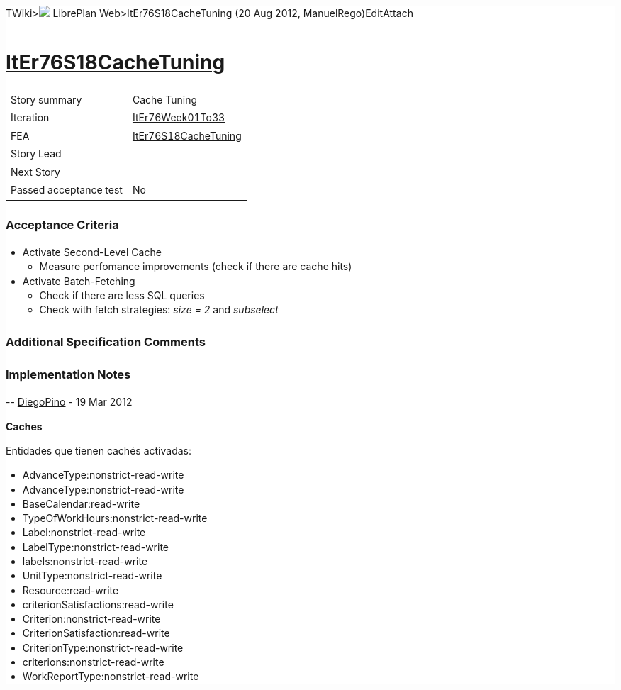 [TWiki](Main_WebHome)&gt;![](/twiki/pub/TWiki/TWikiDocGraphics/web-bg-small.gif) [LibrePlan Web](LibrePlan_WebHome)&gt;[ItEr76S18CacheTuning](LibrePlan_ItEr76S18CacheTuning "Topic revision: 14 (20 Aug 2012 - 09:50:17)") (20 Aug 2012, [ManuelRego](Main_ManuelRego))[Edit](LibrePlan_ItEr76S18CacheTuning?t=1520343695 "Edit this topic text")[Attach](/twiki/bin/attach/LibrePlan/ItEr76S18CacheTuning "Attach an image or document to this topic")  

 [ItEr76S18CacheTuning](LibrePlan_ItEr76S18CacheTuning)
=======================================================

|                        |                                                        |
|------------------------|--------------------------------------------------------|
| Story summary          | Cache Tuning                                           |
| Iteration              | [ItEr76Week01To33](LibrePlan_ItEr76Week01To33)         |
| FEA                    | [ItEr76S18CacheTuning](LibrePlan_ItEr76S18CacheTuning) |
| Story Lead             |                                                        |
| Next Story             |                                                        |
| Passed acceptance test | No                                                     |

###  Acceptance Criteria

-   Activate Second-Level Cache
    -   Measure perfomance improvements (check if there are cache hits)
-   Activate Batch-Fetching
    -   Check if there are less SQL queries
    -   Check with fetch strategies: *size = 2* and *subselect*

###  Additional Specification Comments

###  Implementation Notes

-- [DiegoPino](Main_DiegoPino) - 19 Mar 2012

**Caches**

Entidades que tienen cachés activadas:

-   AdvanceType:nonstrict-read-write
-   AdvanceType:nonstrict-read-write
-   BaseCalendar:read-write
-   TypeOfWorkHours:nonstrict-read-write
-   Label:nonstrict-read-write
-   LabelType:nonstrict-read-write
-   labels:nonstrict-read-write
-   UnitType:nonstrict-read-write
-   Resource:read-write
-   criterionSatisfactions:read-write
-   Criterion:nonstrict-read-write
-   CriterionSatisfaction:read-write
-   CriterionType:nonstrict-read-write
-   criterions:nonstrict-read-write
-   WorkReportType:nonstrict-read-write
